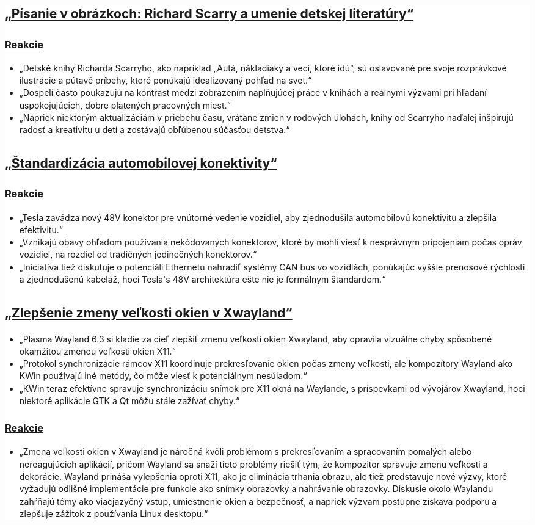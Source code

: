 ## [„Písanie v obrázkoch: Richard Scarry a umenie detskej literatúry“](https://yalereview.org/article/chris-ware-richard-scarry)

### [Reakcie](https://news.ycombinator.com/item?id=41983622)

- „Detské knihy Richarda Scarryho, ako napríklad „Autá, nákladiaky a veci, ktoré idú“, sú oslavované pre svoje rozprávkové ilustrácie a pútavé príbehy, ktoré ponúkajú idealizovaný pohľad na svet.“
- „Dospelí často poukazujú na kontrast medzi zobrazením naplňujúcej práce v knihách a reálnymi výzvami pri hľadaní uspokojujúcich, dobre platených pracovných miest.“
- „Napriek niektorým aktualizáciám v priebehu času, vrátane zmien v rodových úlohách, knihy od Scarryho naďalej inšpirujú radosť a kreativitu u detí a zostávajú obľúbenou súčasťou detstva.“

## [„Štandardizácia automobilovej konektivity“](https://www.tesla.com/en_CA/blog/standardizing-automotive-connectivity)

### [Reakcie](https://news.ycombinator.com/item?id=41974882)

- „Tesla zavádza nový 48V konektor pre vnútorné vedenie vozidiel, aby zjednodušila automobilovú konektivitu a zlepšila efektivitu.“
- „Vznikajú obavy ohľadom používania nekódovaných konektorov, ktoré by mohli viesť k nesprávnym pripojeniam počas opráv vozidiel, na rozdiel od tradičných jedinečných konektorov.“
- „Iniciatíva tiež diskutuje o potenciáli Ethernetu nahradiť systémy CAN bus vo vozidlách, ponúkajúc vyššie prenosové rýchlosti a zjednodušenú kabeláž, hoci Tesla's 48V architektúra ešte nie je formálnym štandardom.“

## [„Zlepšenie zmeny veľkosti okien v Xwayland“](https://blog.vladzahorodnii.com/2024/10/28/improving-xwayland-window-resizing/)

- „Plasma Wayland 6.3 si kladie za cieľ zlepšiť zmenu veľkosti okien Xwayland, aby opravila vizuálne chyby spôsobené okamžitou zmenou veľkosti okien X11.“
- „Protokol synchronizácie rámcov X11 koordinuje prekresľovanie okien počas zmeny veľkosti, ale kompozítory Wayland ako KWin používajú iné metódy, čo môže viesť k potenciálnym nesúladom.“
- „KWin teraz efektívne spravuje synchronizáciu snímok pre X11 okná na Waylande, s príspevkami od vývojárov Xwayland, hoci niektoré aplikácie GTK a Qt môžu stále zažívať chyby.“

### [Reakcie](https://news.ycombinator.com/item?id=41975741)

- „Zmena veľkosti okien v Xwayland je náročná kvôli problémom s prekresľovaním a spracovaním pomalých alebo nereagujúcich aplikácií, pričom Wayland sa snaží tieto problémy riešiť tým, že kompozitor spravuje zmenu veľkosti a dekorácie. Wayland prináša vylepšenia oproti X11, ako je eliminácia trhania obrazu, ale tiež predstavuje nové výzvy, ktoré vyžadujú odlišné implementácie pre funkcie ako snímky obrazovky a nahrávanie obrazovky. Diskusie okolo Waylandu zahŕňajú témy ako viacjazyčný vstup, umiestnenie okien a bezpečnosť, a napriek výzvam postupne získava podporu a zlepšuje zážitok z používania Linux desktopu.“
